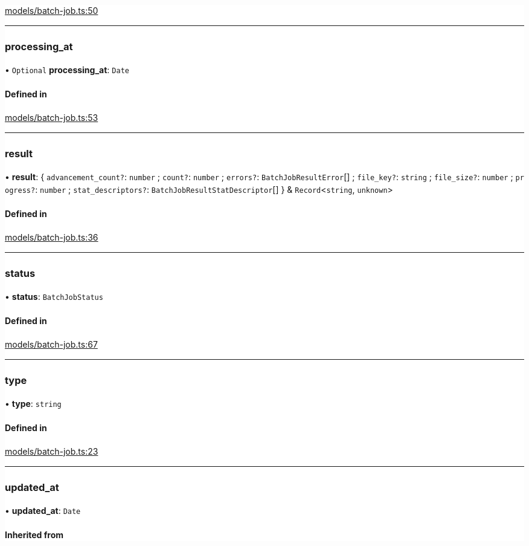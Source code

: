 [models/batch-job.ts:50](https://github.com/cloudnepal/medusa/blob/0b0d50b4/packages/medusa/src/models/batch-job.ts#L50)

___

### processing\_at

• `Optional` **processing\_at**: `Date`

#### Defined in

[models/batch-job.ts:53](https://github.com/cloudnepal/medusa/blob/0b0d50b4/packages/medusa/src/models/batch-job.ts#L53)

___

### result

• **result**: { `advancement_count?`: `number` ; `count?`: `number` ; `errors?`: `BatchJobResultError`[] ; `file_key?`: `string` ; `file_size?`: `number` ; `progress?`: `number` ; `stat_descriptors?`: `BatchJobResultStatDescriptor`[]  } & `Record`<`string`, `unknown`\>

#### Defined in

[models/batch-job.ts:36](https://github.com/cloudnepal/medusa/blob/0b0d50b4/packages/medusa/src/models/batch-job.ts#L36)

___

### status

• **status**: `BatchJobStatus`

#### Defined in

[models/batch-job.ts:67](https://github.com/cloudnepal/medusa/blob/0b0d50b4/packages/medusa/src/models/batch-job.ts#L67)

___

### type

• **type**: `string`

#### Defined in

[models/batch-job.ts:23](https://github.com/cloudnepal/medusa/blob/0b0d50b4/packages/medusa/src/models/batch-job.ts#L23)

___

### updated\_at

• **updated\_at**: `Date`

#### Inherited from

